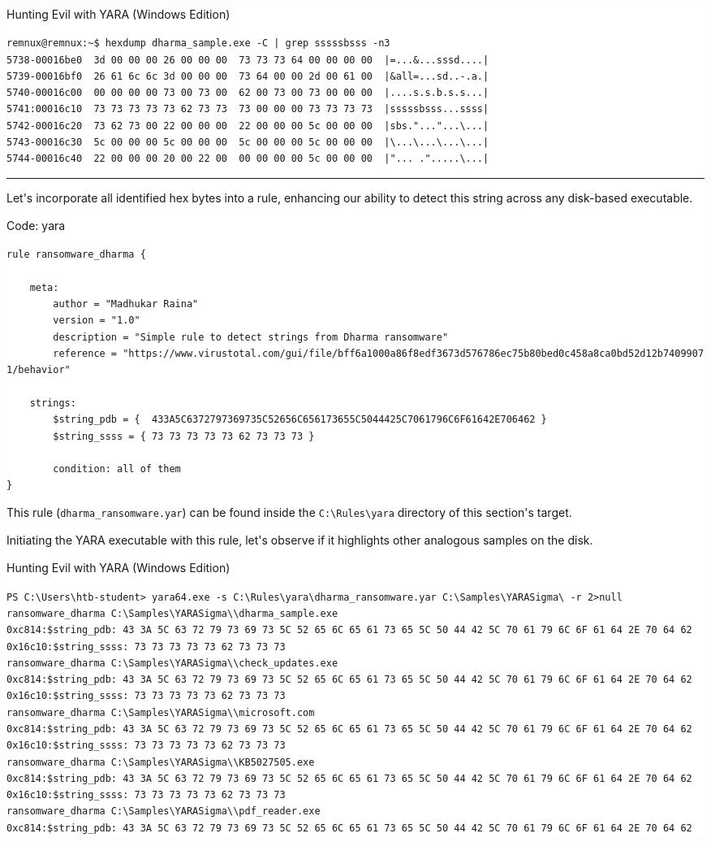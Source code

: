 &#x20; Hunting Evil with YARA (Windows Edition)

```shell-session
remnux@remnux:~$ hexdump dharma_sample.exe -C | grep sssssbsss -n3
5738-00016be0  3d 00 00 00 26 00 00 00  73 73 73 64 00 00 00 00  |=...&...sssd....|
5739-00016bf0  26 61 6c 6c 3d 00 00 00  73 64 00 00 2d 00 61 00  |&all=...sd..-.a.|
5740-00016c00  00 00 00 00 73 00 73 00  62 00 73 00 73 00 00 00  |....s.s.b.s.s...|
5741:00016c10  73 73 73 73 73 62 73 73  73 00 00 00 73 73 73 73  |sssssbsss...ssss|
5742-00016c20  73 62 73 00 22 00 00 00  22 00 00 00 5c 00 00 00  |sbs."..."...\...|
5743-00016c30  5c 00 00 00 5c 00 00 00  5c 00 00 00 5c 00 00 00  |\...\...\...\...|
5744-00016c40  22 00 00 00 20 00 22 00  00 00 00 00 5c 00 00 00  |"... .".....\...|
```

***

Let's incorporate all identified hex bytes into a rule, enhancing our ability to detect this string across any disk-based executable.

Code: yara

```yara
rule ransomware_dharma {

    meta:
        author = "Madhukar Raina"
        version = "1.0"
        description = "Simple rule to detect strings from Dharma ransomware"
        reference = "https://www.virustotal.com/gui/file/bff6a1000a86f8edf3673d576786ec75b80bed0c458a8ca0bd52d12b74099071/behavior"

    strings:
        $string_pdb = {  433A5C6372797369735C52656C656173655C5044425C7061796C6F61642E706462 }
        $string_ssss = { 73 73 73 73 73 62 73 73 73 }

        condition: all of them
}
```

This rule (`dharma_ransomware.yar`) can be found inside the `C:\Rules\yara` directory of this section's target.

Initiating the YARA executable with this rule, let's observe if it highlights other analogous samples on the disk.

&#x20; Hunting Evil with YARA (Windows Edition)

```powershell-session
PS C:\Users\htb-student> yara64.exe -s C:\Rules\yara\dharma_ransomware.yar C:\Samples\YARASigma\ -r 2>null
ransomware_dharma C:\Samples\YARASigma\\dharma_sample.exe
0xc814:$string_pdb: 43 3A 5C 63 72 79 73 69 73 5C 52 65 6C 65 61 73 65 5C 50 44 42 5C 70 61 79 6C 6F 61 64 2E 70 64 62
0x16c10:$string_ssss: 73 73 73 73 73 62 73 73 73
ransomware_dharma C:\Samples\YARASigma\\check_updates.exe
0xc814:$string_pdb: 43 3A 5C 63 72 79 73 69 73 5C 52 65 6C 65 61 73 65 5C 50 44 42 5C 70 61 79 6C 6F 61 64 2E 70 64 62
0x16c10:$string_ssss: 73 73 73 73 73 62 73 73 73
ransomware_dharma C:\Samples\YARASigma\\microsoft.com
0xc814:$string_pdb: 43 3A 5C 63 72 79 73 69 73 5C 52 65 6C 65 61 73 65 5C 50 44 42 5C 70 61 79 6C 6F 61 64 2E 70 64 62
0x16c10:$string_ssss: 73 73 73 73 73 62 73 73 73
ransomware_dharma C:\Samples\YARASigma\\KB5027505.exe
0xc814:$string_pdb: 43 3A 5C 63 72 79 73 69 73 5C 52 65 6C 65 61 73 65 5C 50 44 42 5C 70 61 79 6C 6F 61 64 2E 70 64 62
0x16c10:$string_ssss: 73 73 73 73 73 62 73 73 73
ransomware_dharma C:\Samples\YARASigma\\pdf_reader.exe
0xc814:$string_pdb: 43 3A 5C 63 72 79 73 69 73 5C 52 65 6C 65 61 73 65 5C 50 44 42 5C 70 61 79 6C 6F 61 64 2E 70 64 62
```